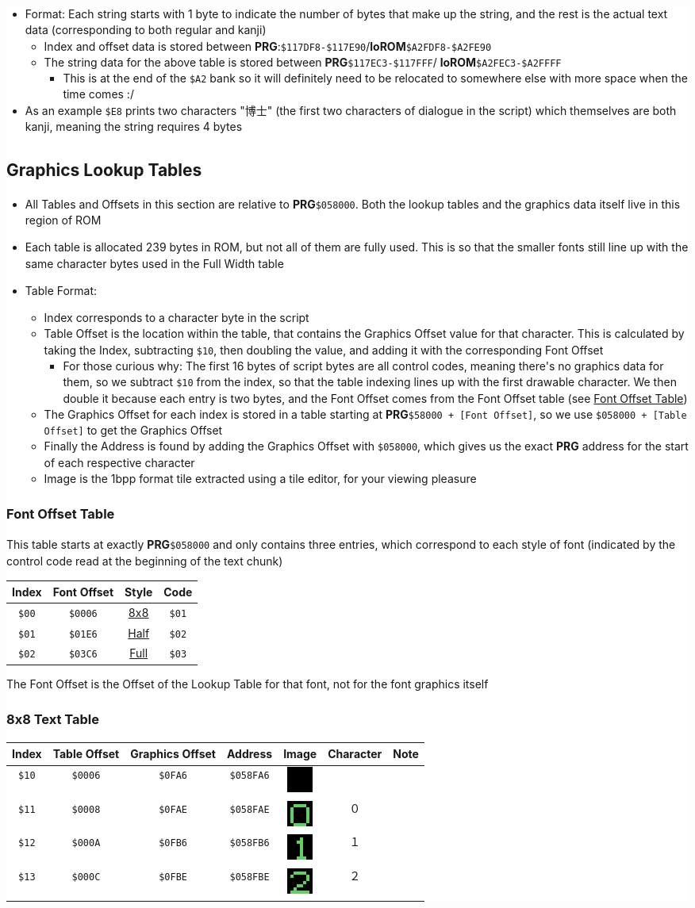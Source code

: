 * Format: Each string starts with 1 byte to indicate the number of bytes that make up the string, and the rest is the actual text data (corresponding to both regular and kanji)
  * Index and offset data is stored between  **PRG**:`$117DF8-$117E90`/**loROM**`$A2FDF8-$A2FE90`
  * The string data for the above table is stored between **PRG**`$117EC3-$117FFF`/ **loROM**`$A2FEC3-$A2FFFF`
    * This is at the end of the `$A2` bank so it will definitely need to be relocated to somewhere else with more space when the time comes :/
* As an example `$E8` prints two characters "博士" (the first two characters of dialogue in the script) which themselves are both kanji, meaning the string requires 4 bytes

## Graphics Lookup Tables

* All Tables and Offsets in this section are relative to **PRG**`$058000`. Both the lookup tables and the graphics data itself live in this region of ROM
* Each table is allocated 239 bytes in ROM, but not all of them are fully used. This is so that the smaller fonts still line up with the same character bytes used in the Full Width table

* Table Format:
  * Index corresponds to a character byte in the script
  * Table Offset is the location within the table, that contains the Graphics Offset value for that character. This is calculated by taking the Index, subtracting `$10`, then doubling the value, and adding it with the corresponding Font Offset
    * For those curious why: The first 16 bytes of script bytes are all control codes, meaning there's no graphics data for them, so we subtract `$10` from the index, so that the table indexing lines up with the first drawable character. We then double it because each entry is two bytes, and the Font Offset comes from the Font Offset table (see [Font Offset Table](#font-offset-table))
  * The Graphics Offset for each index is stored in a table starting at **PRG**`$58000 + [Font Offset]`, so we use `$058000 + [Table Offset]` to get the Graphics Offset
  * Finally the Address is found by adding the Graphics Offset with `$058000`, which gives us the exact **PRG** address for the start of each respective character
  * Image is the 1bpp format tile extracted using a tile editor, for your viewing pleasure

### Font Offset Table

This table starts at exactly **PRG**`$058000` and only contains three entries, which correspond to each style of font (indicated by the control code read at the beginning of the text chunk)

| Index | Font Offset | Style | Code |
|:-----:|:-----------:|:-----:|:----:|
| `$00` | `$0006`     | [8x8](#8x8-text-table)         | `$01`|
| `$01` | `$01E6`     | [Half](#half-width-text-table) | `$02`|
| `$02` | `$03C6`     | [Full](#full-width-text-table) | `$03`|

The Font Offset is the Offset of the Lookup Table for that font, not for the font graphics itself

### 8x8 Text Table

| Index | Table Offset | Graphics Offset | Address   | Image | Character | Note |
|:-----:|:------------:|:---------------:|:---------:|:-----:|:---------:|:----:|
| `$10` | `$0006`      | `$0FA6`         | `$058FA6` | ![blank](/images/8x8/blank.png) | | |
| `$11` | `$0008`      | `$0FAE`         | `$058FAE` | ![0x11](/images/8x8/0x11.png) | ０ | |
| `$12` | `$000A`      | `$0FB6`         | `$058FB6` | ![0x12](/images/8x8/0x12.png) | １ | |
| `$13` | `$000C`      | `$0FBE`         | `$058FBE` | ![0x13](/images/8x8/0x13.png) | ２ | |
